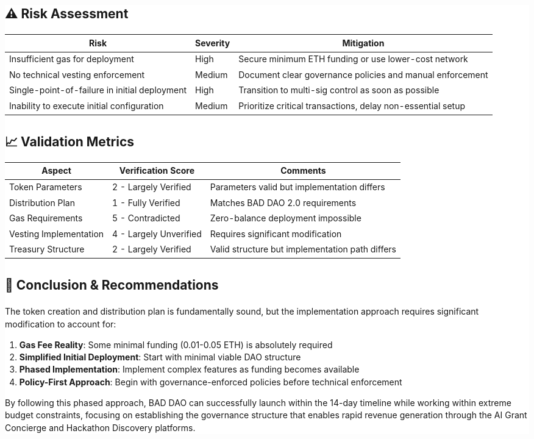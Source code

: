 ## ⚠️ Risk Assessment

| Risk | Severity | Mitigation |
|------|----------|------------|
| Insufficient gas for deployment | High | Secure minimum ETH funding or use lower-cost network |
| No technical vesting enforcement | Medium | Document clear governance policies and manual enforcement |
| Single-point-of-failure in initial deployment | High | Transition to multi-sig control as soon as possible |
| Inability to execute initial configuration | Medium | Prioritize critical transactions, delay non-essential setup |

## 📈 Validation Metrics

| Aspect | Verification Score | Comments |
|--------|-------------------|----------|
| Token Parameters | 2 - Largely Verified | Parameters valid but implementation differs |
| Distribution Plan | 1 - Fully Verified | Matches BAD DAO 2.0 requirements |
| Gas Requirements | 5 - Contradicted | Zero-balance deployment impossible |
| Vesting Implementation | 4 - Largely Unverified | Requires significant modification |
| Treasury Structure | 2 - Largely Verified | Valid structure but implementation path differs |

## 🔄 Conclusion & Recommendations

The token creation and distribution plan is fundamentally sound, but the implementation approach requires significant modification to account for:

1. **Gas Fee Reality**: Some minimal funding (0.01-0.05 ETH) is absolutely required
2. **Simplified Initial Deployment**: Start with minimal viable DAO structure
3. **Phased Implementation**: Implement complex features as funding becomes available
4. **Policy-First Approach**: Begin with governance-enforced policies before technical enforcement

By following this phased approach, BAD DAO can successfully launch within the 14-day timeline while working within extreme budget constraints, focusing on establishing the governance structure that enables rapid revenue generation through the AI Grant Concierge and Hackathon Discovery platforms. 